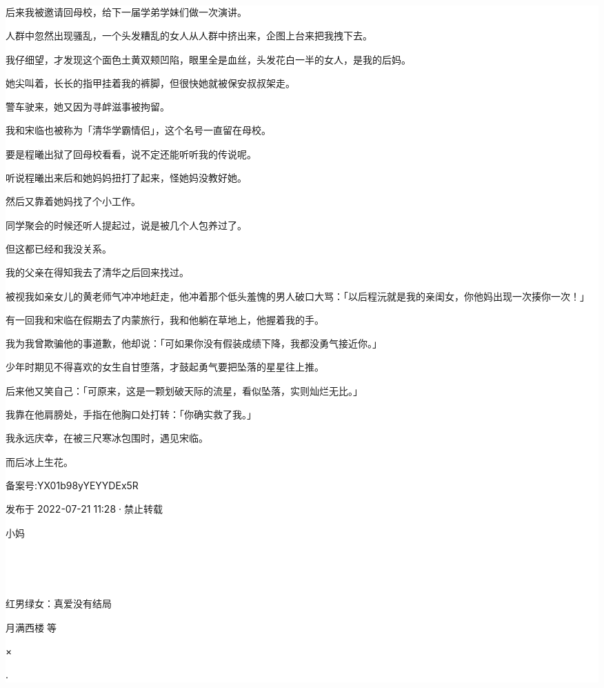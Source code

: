 后来我被邀请回母校，给下一届学弟学妹们做一次演讲。

人群中忽然出现骚乱，一个头发糟乱的女人从人群中挤出来，企图上台来把我拽下去。

我仔细望，才发现这个面色土黄双颊凹陷，眼里全是血丝，头发花白一半的女人，是我的后妈。

她尖叫着，长长的指甲挂着我的裤脚，但很快她就被保安叔叔架走。

警车驶来，她又因为寻衅滋事被拘留。

我和宋临也被称为「清华学霸情侣」，这个名号一直留在母校。

要是程曦出狱了回母校看看，说不定还能听听我的传说呢。

听说程曦出来后和她妈妈扭打了起来，怪她妈没教好她。

然后又靠着她妈找了个小工作。

同学聚会的时候还听人提起过，说是被几个人包养过了。

但这都已经和我没关系。

我的父亲在得知我去了清华之后回来找过。

被视我如亲女儿的黄老师气冲冲地赶走，他冲着那个低头羞愧的男人破口大骂：「以后程沅就是我的亲闺女，你他妈出现一次揍你一次！」

有一回我和宋临在假期去了内蒙旅行，我和他躺在草地上，他握着我的手。

我为我曾欺骗他的事道歉，他却说：「可如果你没有假装成绩下降，我都没勇气接近你。」

少年时期见不得喜欢的女生自甘堕落，才鼓起勇气要把坠落的星星往上推。

后来他又笑自己：「可原来，这是一颗划破天际的流星，看似坠落，实则灿烂无比。」

我靠在他肩膀处，手指在他胸口处打转：「你确实救了我。」

我永远庆幸，在被三尺寒冰包围时，遇见宋临。

而后冰上生花。

备案号:YX01b98yYEYYDEx5R

发布于 2022-07-21 11:28 · 禁止转载

小妈

​

​

红男绿女：真爱没有结局

月满西楼 等

×

.